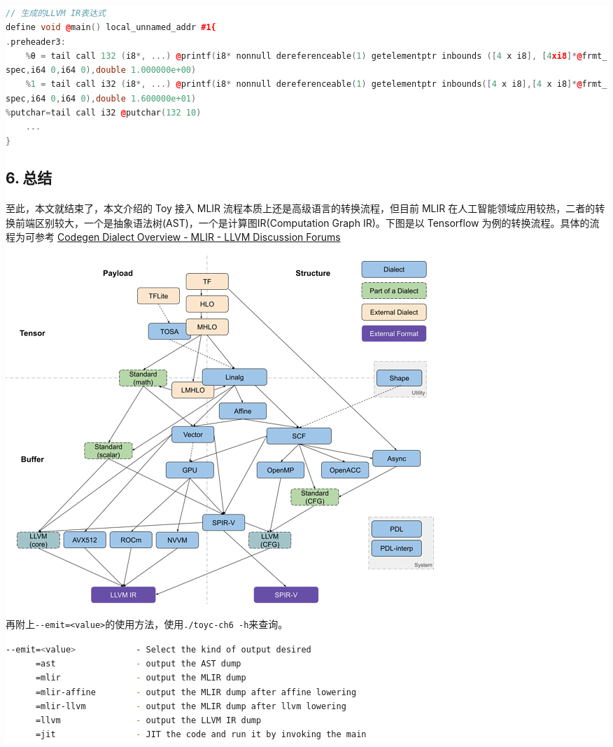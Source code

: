 ```cpp
// 生成的LLVM IR表达式
define void @main() local_unnamed_addr #1{ 
.preheader3:
	%θ = tail call 132 (i8*, ...) @printf(i8* nonnull dereferenceable(1) getelementptr inbounds ([4 x i8], [4xi8]*@frmt_spec,i64 0,i64 0),double 1.000000e+00)
	%1 = tail call i32 (i8*, ...) @printf(i8* nonnull dereferenceable(1) getelementptr inbounds([4 x i8],[4 x i8]*@frmt_spec,i64 0,i64 0),double 1.600000e+01)
%putchar=tail call i32 @putchar(132 10) 
	...
}
```

## 6. 总结

至此，本文就结束了，本文介绍的 Toy 接入 MLIR 流程本质上还是高级语言的转换流程，但目前 MLIR 在人工智能领域应用较热，二者的转换前端区别较大，一个是抽象语法树(AST)，一个是计算图IR(Computation Graph IR)。下图是以 Tensorflow 为例的转换流程。具体的流程为可参考 [Codegen Dialect Overview - MLIR - LLVM Discussion Forums](https://discourse.llvm.org/t/codegen-dialect-overview/2723)

![image-611](./img_简介/image-611.png)



再附上`--emit=<value>`的使用方法，使用`./toyc-ch6 -h`来查询。

```bash
--emit=<value>            - Select the kind of output desired
      =ast                - output the AST dump
      =mlir               - output the MLIR dump
      =mlir-affine        - output the MLIR dump after affine lowering
      =mlir-llvm          - output the MLIR dump after llvm lowering
      =llvm               - output the LLVM IR dump
      =jit                - JIT the code and run it by invoking the main
```

